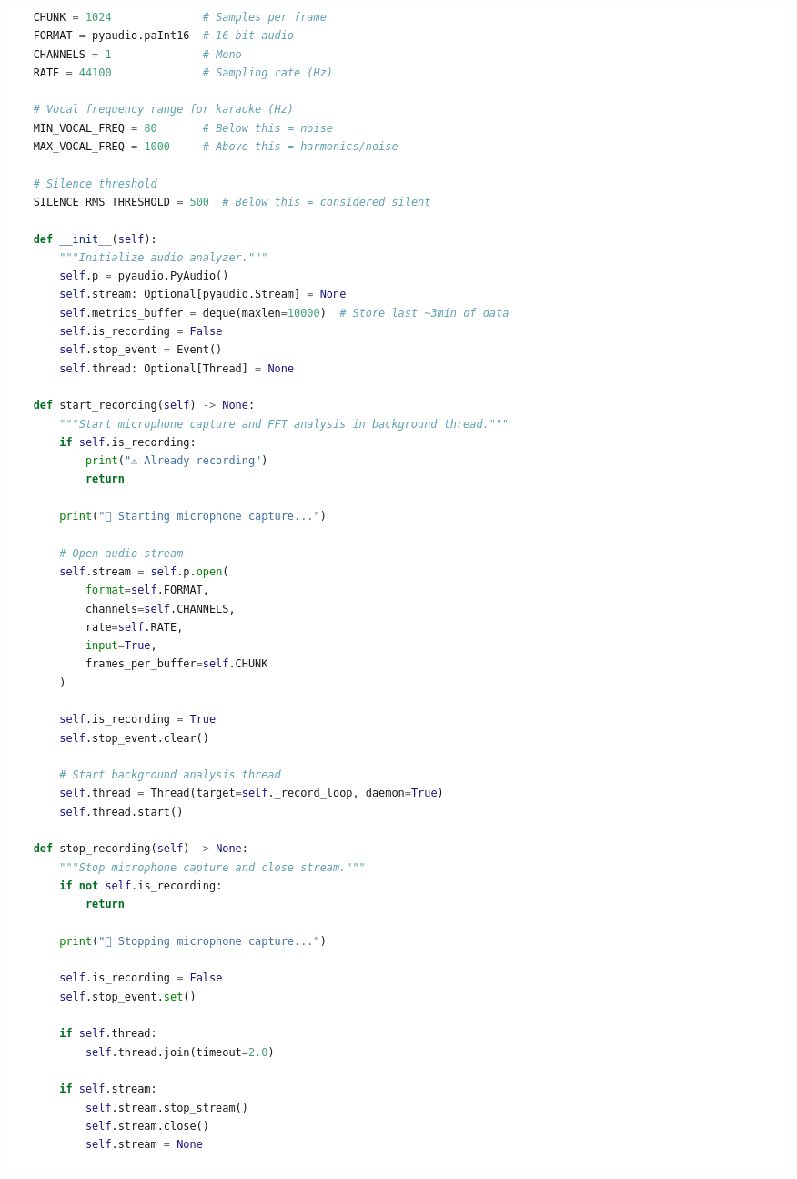 ```python
    CHUNK = 1024              # Samples per frame
    FORMAT = pyaudio.paInt16  # 16-bit audio
    CHANNELS = 1              # Mono
    RATE = 44100              # Sampling rate (Hz)
    
    # Vocal frequency range for karaoke (Hz)
    MIN_VOCAL_FREQ = 80       # Below this = noise
    MAX_VOCAL_FREQ = 1000     # Above this = harmonics/noise
    
    # Silence threshold
    SILENCE_RMS_THRESHOLD = 500  # Below this = considered silent
    
    def __init__(self):
        """Initialize audio analyzer."""
        self.p = pyaudio.PyAudio()
        self.stream: Optional[pyaudio.Stream] = None
        self.metrics_buffer = deque(maxlen=10000)  # Store last ~3min of data
        self.is_recording = False
        self.stop_event = Event()
        self.thread: Optional[Thread] = None
        
    def start_recording(self) -> None:
        """Start microphone capture and FFT analysis in background thread."""
        if self.is_recording:
            print("⚠️ Already recording")
            return
            
        print("🎤 Starting microphone capture...")
        
        # Open audio stream
        self.stream = self.p.open(
            format=self.FORMAT,
            channels=self.CHANNELS,
            rate=self.RATE,
            input=True,
            frames_per_buffer=self.CHUNK
        )
        
        self.is_recording = True
        self.stop_event.clear()
        
        # Start background analysis thread
        self.thread = Thread(target=self._record_loop, daemon=True)
        self.thread.start()
        
    def stop_recording(self) -> None:
        """Stop microphone capture and close stream."""
        if not self.is_recording:
            return
            
        print("🛑 Stopping microphone capture...")
        
        self.is_recording = False
        self.stop_event.set()
        
        if self.thread:
            self.thread.join(timeout=2.0)
            
        if self.stream:
            self.stream.stop_stream()
            self.stream.close()
            self.stream = None
            
```